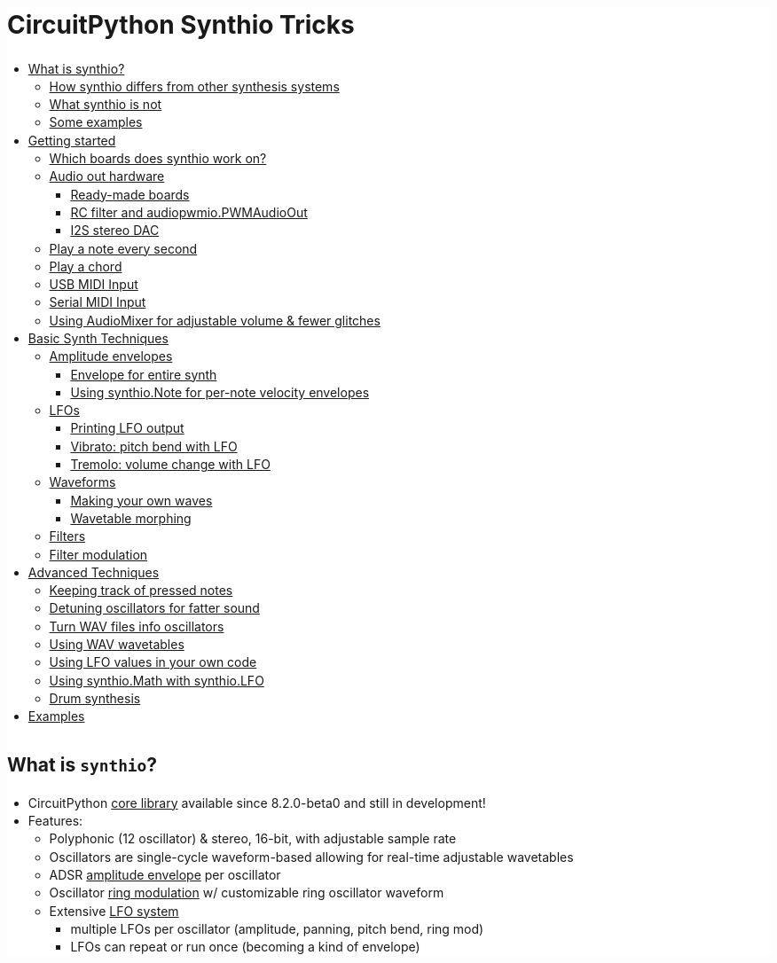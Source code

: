

CircuitPython Synthio Tricks
===============


   * [What is synthio?](#what-is-synthio)
      * [How synthio differs from other synthesis systems](#how-synthio-differs-from-other-synthesis-systems)
      * [What synthio is not](#what-synthio-is-not)
      * [Some examples](#some-examples)
   * [Getting started](#getting-started)
      * [Which boards does synthio work on?](#which-boards-does-synthio-work-on)
      * [Audio out hardware](#audio-out-hardware)
         * [Ready-made boards](#ready-made-boards)
         * [RC filter and audiopwmio.PWMAudioOut](#rc-filter-and-audiopwmiopwmaudioout)
         * [I2S stereo DAC](#i2s-stereo-dac)
      * [Play a note every second](#play-a-note-every-second)
      * [Play a chord](#play-a-chord)
      * [USB MIDI Input](#usb-midi-input)
      * [Serial MIDI Input](#serial-midi-input)
      * [Using AudioMixer for adjustable volume &amp; fewer glitches](#using-audiomixer-for-adjustable-volume--fewer-glitches)
   * [Basic Synth Techniques](#basic-synth-techniques)
      * [Amplitude envelopes](#amplitude-envelopes)
         * [Envelope for entire synth](#envelope-for-entire-synth)
         * [Using synthio.Note for per-note velocity envelopes](#using-synthionote-for-per-note-velocity-envelopes)
      * [LFOs](#lfos)
         * [Printing LFO output](#printing-lfo-output)
         * [Vibrato: pitch bend with LFO](#vibrato-pitch-bend-with-lfo)
         * [Tremolo: volume change with LFO](#tremolo-volume-change-with-lfo)
      * [Waveforms](#waveforms)
         * [Making your own waves](#making-your-own-waves)
         * [Wavetable morphing](#wavetable-morphing)
      * [Filters](#filters)
      * [Filter modulation](#filter-modulation)
   * [Advanced Techniques](#advanced-techniques)
      * [Keeping track of pressed notes](#keeping-track-of-pressed-notes)
      * [Detuning oscillators for fatter sound](#detuning-oscillators-for-fatter-sound)
      * [Turn WAV files info oscillators](#turn-wav-files-info-oscillators)
      * [Using WAV wavetables](#using-wav-wavetables)
      * [Using LFO values in your own code](#using-lfo-values-in-your-own-code)
      * [Using synthio.Math with synthio.LFO](#using-synthiomath-with-synthiolfo)
      * [Drum synthesis](#drum-synthesis)
   * [Examples](#examples)





## What is `synthio`?

- CircuitPython [core library](https://docs.circuitpython.org/en/latest/shared-bindings/synthio/index.html)
   available since 8.2.0-beta0 and still in development!
- Features:
  - Polyphonic (12 oscillator) & stereo, 16-bit, with adjustable sample rate
  - Oscillators are single-cycle waveform-based allowing for real-time adjustable wavetables
  - ADSR [amplitude envelope](https://docs.circuitpython.org/en/latest/shared-bindings/synthio/index.html#synthio.Envelope) per oscillator
  - Oscillator [ring modulation](https://docs.circuitpython.org/en/latest/shared-bindings/synthio/index.html#synthio.Note.ring_frequency) w/ customizable ring oscillator waveform
  - Extensive [LFO system](https://docs.circuitpython.org/en/latest/shared-bindings/synthio/index.html#synthio.LFO)
    - multiple LFOs per oscillator (amplitude, panning, pitch bend, ring mod)
    - LFOs can repeat or run once (becoming a kind of envelope)
